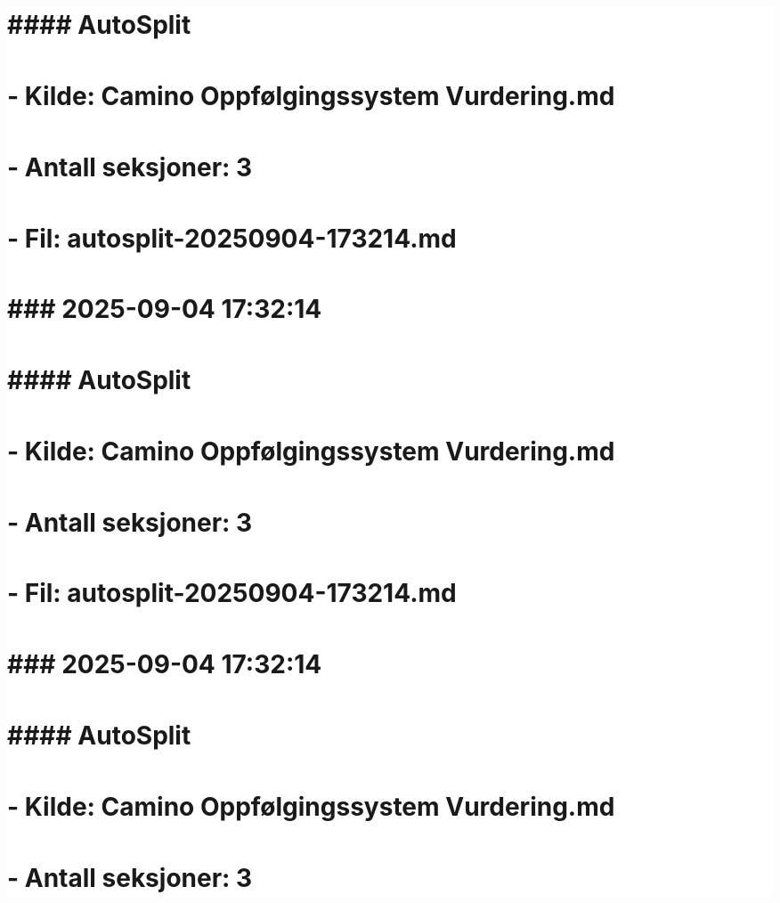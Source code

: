 # \#### AutoSplit

# \- Kilde: Camino Oppfølgingssystem Vurdering.md

# \- Antall seksjoner: 3

# \- Fil: autosplit-20250904-173214.md

#

#

#

#

# \### 2025-09-04 17:32:14

# \#### AutoSplit

# \- Kilde: Camino Oppfølgingssystem Vurdering.md

# \- Antall seksjoner: 3

# \- Fil: autosplit-20250904-173214.md

#

#

#

#

# \### 2025-09-04 17:32:14

# \#### AutoSplit

# \- Kilde: Camino Oppfølgingssystem Vurdering.md

# \- Antall seksjoner: 3
